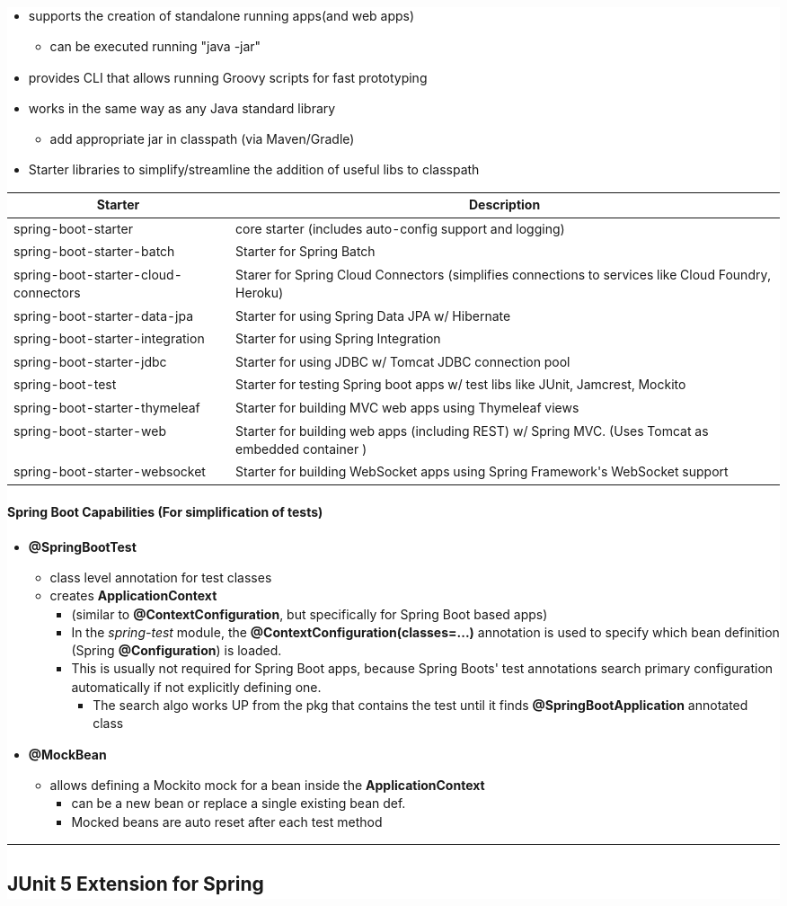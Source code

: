 
- supports the creation of standalone running apps(and web apps)
  - can be executed running "java -jar"
  

- provides CLI that allows running Groovy scripts for fast prototyping


- works in the same way as any Java standard library
  - add appropriate jar in classpath (via Maven/Gradle)
  

- Starter libraries to simplify/streamline the addition of useful libs to classpath

| Starter | Description |
| --- | --- | 
| spring-boot-starter | core starter (includes auto-config support and logging) |
| spring-boot-starter-batch | Starter for Spring Batch |
| spring-boot-starter-cloud-connectors | Starer for Spring Cloud Connectors (simplifies connections to services like Cloud Foundry, Heroku) |
| spring-boot-starter-data-jpa | Starter for using Spring Data JPA w/ Hibernate |
| spring-boot-starter-integration | Starter for using Spring Integration |
| spring-boot-starter-jdbc | Starter for using JDBC w/ Tomcat JDBC connection pool | 
| spring-boot-test | Starter for testing Spring boot apps w/ test libs like JUnit, Jamcrest, Mockito |
| spring-boot-starter-thymeleaf | Starter for building MVC web apps using Thymeleaf views |
| spring-boot-starter-web | Starter for building web apps (including REST) w/ Spring MVC. (Uses Tomcat as embedded container ) |
| spring-boot-starter-websocket | Starter for building WebSocket apps using Spring Framework's WebSocket support | 

#### Spring Boot Capabilities (For simplification of tests)
- **@SpringBootTest**
  - class level annotation for test classes
  - creates **ApplicationContext**
    - (similar to **@ContextConfiguration**, but specifically for Spring Boot based apps)
    - In the *spring-test* module, the **@ContextConfiguration(classes=...)** annotation is used to 
    specify which bean definition (Spring **@Configuration**) is loaded.
    - This is usually not required for Spring Boot apps, because Spring Boots' test annotations search
    primary configuration automatically if not explicitly defining one. 
      - The search algo works UP from the pkg that contains the test until it finds **@SpringBootApplication**
      annotated class


- **@MockBean**
  - allows defining a Mockito mock for a bean inside the **ApplicationContext**
    - can be a new bean or replace a single existing bean def. 
    - Mocked beans are auto reset after each test method

---
## JUnit 5 Extension for Spring

